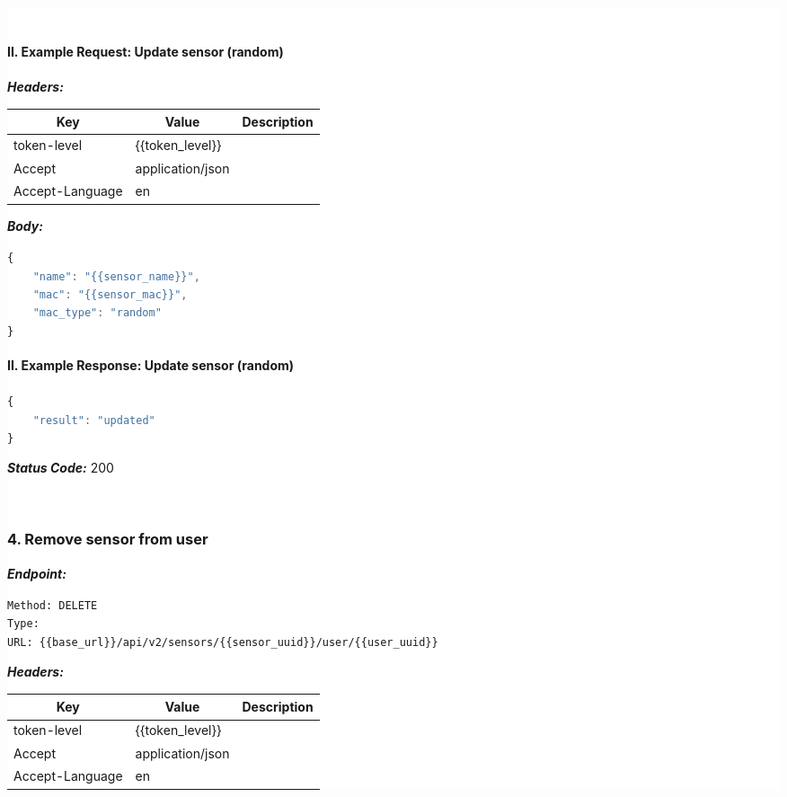 <br>



#### II. Example Request: Update sensor (random)


***Headers:***

| Key | Value | Description |
| --- | ------|-------------|
| token-level | {{token_level}} |  |
| Accept | application/json |  |
| Accept-Language | en |  |



***Body:***

```js        
{
    "name": "{{sensor_name}}",
    "mac": "{{sensor_mac}}",
    "mac_type": "random"
}
```



#### II. Example Response: Update sensor (random)
```js
{
    "result": "updated"
}
```


***Status Code:*** 200

<br>



### 4. Remove sensor from user



***Endpoint:***

```bash
Method: DELETE
Type: 
URL: {{base_url}}/api/v2/sensors/{{sensor_uuid}}/user/{{user_uuid}}
```


***Headers:***

| Key | Value | Description |
| --- | ------|-------------|
| token-level | {{token_level}} |  |
| Accept | application/json |  |
| Accept-Language | en |  |
